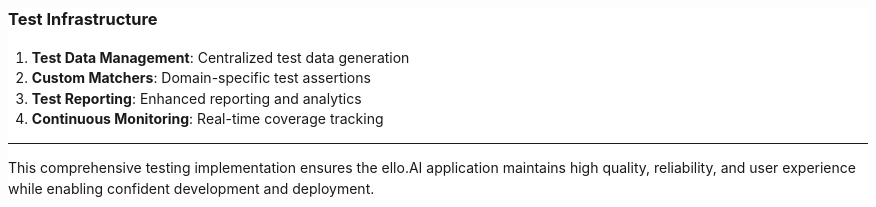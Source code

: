 ### Test Infrastructure
1. **Test Data Management**: Centralized test data generation
2. **Custom Matchers**: Domain-specific test assertions
3. **Test Reporting**: Enhanced reporting and analytics
4. **Continuous Monitoring**: Real-time coverage tracking

---

This comprehensive testing implementation ensures the ello.AI application maintains high quality, reliability, and user experience while enabling confident development and deployment.